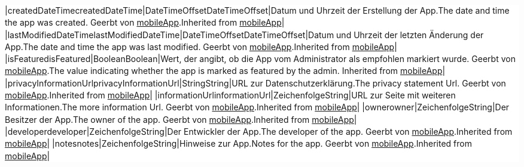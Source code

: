 |<span data-ttu-id="d59fc-151">createdDateTime</span><span class="sxs-lookup"><span data-stu-id="d59fc-151">createdDateTime</span></span>|<span data-ttu-id="d59fc-152">DateTimeOffset</span><span class="sxs-lookup"><span data-stu-id="d59fc-152">DateTimeOffset</span></span>|<span data-ttu-id="d59fc-153">Datum und Uhrzeit der Erstellung der App.</span><span class="sxs-lookup"><span data-stu-id="d59fc-153">The date and time the app was created.</span></span> <span data-ttu-id="d59fc-154">Geerbt von [mobileApp](../resources/intune-apps-mobileapp.md).</span><span class="sxs-lookup"><span data-stu-id="d59fc-154">Inherited from [mobileApp](../resources/intune-apps-mobileapp.md)</span></span>|
|<span data-ttu-id="d59fc-155">lastModifiedDateTime</span><span class="sxs-lookup"><span data-stu-id="d59fc-155">lastModifiedDateTime</span></span>|<span data-ttu-id="d59fc-156">DateTimeOffset</span><span class="sxs-lookup"><span data-stu-id="d59fc-156">DateTimeOffset</span></span>|<span data-ttu-id="d59fc-157">Datum und Uhrzeit der letzten Änderung der App.</span><span class="sxs-lookup"><span data-stu-id="d59fc-157">The date and time the app was last modified.</span></span> <span data-ttu-id="d59fc-158">Geerbt von [mobileApp](../resources/intune-apps-mobileapp.md).</span><span class="sxs-lookup"><span data-stu-id="d59fc-158">Inherited from [mobileApp](../resources/intune-apps-mobileapp.md)</span></span>|
|<span data-ttu-id="d59fc-159">isFeatured</span><span class="sxs-lookup"><span data-stu-id="d59fc-159">isFeatured</span></span>|<span data-ttu-id="d59fc-160">Boolean</span><span class="sxs-lookup"><span data-stu-id="d59fc-160">Boolean</span></span>|<span data-ttu-id="d59fc-161">Wert, der angibt, ob die App vom Administrator als empfohlen markiert wurde. Geerbt von [mobileApp](../resources/intune-apps-mobileapp.md).</span><span class="sxs-lookup"><span data-stu-id="d59fc-161">The value indicating whether the app is marked as featured by the admin. Inherited from [mobileApp](../resources/intune-apps-mobileapp.md)</span></span>|
|<span data-ttu-id="d59fc-162">privacyInformationUrl</span><span class="sxs-lookup"><span data-stu-id="d59fc-162">privacyInformationUrl</span></span>|<span data-ttu-id="d59fc-163">String</span><span class="sxs-lookup"><span data-stu-id="d59fc-163">String</span></span>|<span data-ttu-id="d59fc-164">URL zur Datenschutzerklärung.</span><span class="sxs-lookup"><span data-stu-id="d59fc-164">The privacy statement Url.</span></span> <span data-ttu-id="d59fc-165">Geerbt von [mobileApp](../resources/intune-apps-mobileapp.md).</span><span class="sxs-lookup"><span data-stu-id="d59fc-165">Inherited from [mobileApp](../resources/intune-apps-mobileapp.md)</span></span>|
|<span data-ttu-id="d59fc-166">informationUrl</span><span class="sxs-lookup"><span data-stu-id="d59fc-166">informationUrl</span></span>|<span data-ttu-id="d59fc-167">Zeichenfolge</span><span class="sxs-lookup"><span data-stu-id="d59fc-167">String</span></span>|<span data-ttu-id="d59fc-168">URL zur Seite mit weiteren Informationen.</span><span class="sxs-lookup"><span data-stu-id="d59fc-168">The more information Url.</span></span> <span data-ttu-id="d59fc-169">Geerbt von [mobileApp](../resources/intune-apps-mobileapp.md).</span><span class="sxs-lookup"><span data-stu-id="d59fc-169">Inherited from [mobileApp](../resources/intune-apps-mobileapp.md)</span></span>|
|<span data-ttu-id="d59fc-170">owner</span><span class="sxs-lookup"><span data-stu-id="d59fc-170">owner</span></span>|<span data-ttu-id="d59fc-171">Zeichenfolge</span><span class="sxs-lookup"><span data-stu-id="d59fc-171">String</span></span>|<span data-ttu-id="d59fc-172">Der Besitzer der App.</span><span class="sxs-lookup"><span data-stu-id="d59fc-172">The owner of the app.</span></span> <span data-ttu-id="d59fc-173">Geerbt von [mobileApp](../resources/intune-apps-mobileapp.md).</span><span class="sxs-lookup"><span data-stu-id="d59fc-173">Inherited from [mobileApp](../resources/intune-apps-mobileapp.md)</span></span>|
|<span data-ttu-id="d59fc-174">developer</span><span class="sxs-lookup"><span data-stu-id="d59fc-174">developer</span></span>|<span data-ttu-id="d59fc-175">Zeichenfolge</span><span class="sxs-lookup"><span data-stu-id="d59fc-175">String</span></span>|<span data-ttu-id="d59fc-176">Der Entwickler der App.</span><span class="sxs-lookup"><span data-stu-id="d59fc-176">The developer of the app.</span></span> <span data-ttu-id="d59fc-177">Geerbt von [mobileApp](../resources/intune-apps-mobileapp.md).</span><span class="sxs-lookup"><span data-stu-id="d59fc-177">Inherited from [mobileApp](../resources/intune-apps-mobileapp.md)</span></span>|
|<span data-ttu-id="d59fc-178">notes</span><span class="sxs-lookup"><span data-stu-id="d59fc-178">notes</span></span>|<span data-ttu-id="d59fc-179">Zeichenfolge</span><span class="sxs-lookup"><span data-stu-id="d59fc-179">String</span></span>|<span data-ttu-id="d59fc-180">Hinweise zur App.</span><span class="sxs-lookup"><span data-stu-id="d59fc-180">Notes for the app.</span></span> <span data-ttu-id="d59fc-181">Geerbt von [mobileApp](../resources/intune-apps-mobileapp.md).</span><span class="sxs-lookup"><span data-stu-id="d59fc-181">Inherited from [mobileApp](../resources/intune-apps-mobileapp.md)</span></span>|